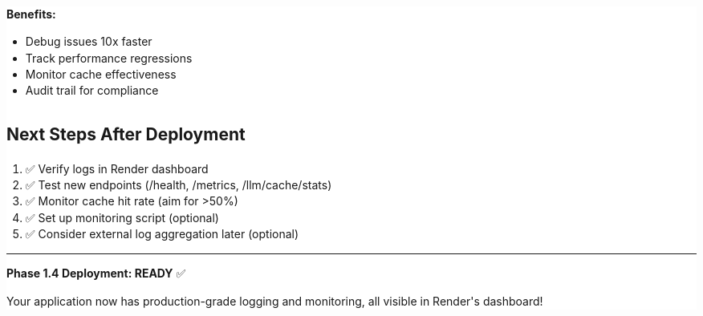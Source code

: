 **Benefits:**
- Debug issues 10x faster
- Track performance regressions
- Monitor cache effectiveness
- Audit trail for compliance

## Next Steps After Deployment

1. ✅ Verify logs in Render dashboard
2. ✅ Test new endpoints (/health, /metrics, /llm/cache/stats)
3. ✅ Monitor cache hit rate (aim for >50%)
4. ✅ Set up monitoring script (optional)
5. ✅ Consider external log aggregation later (optional)

---

**Phase 1.4 Deployment: READY** ✅

Your application now has production-grade logging and monitoring, all visible in Render's dashboard!
